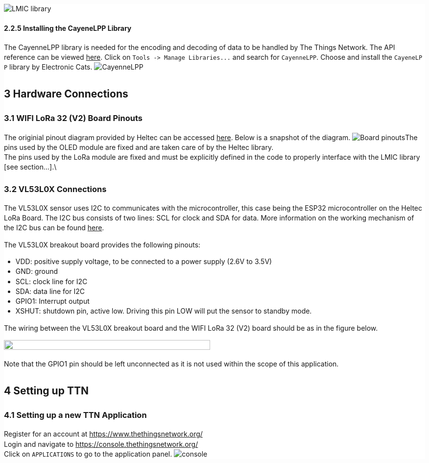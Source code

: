 ![LMIC library](https://github.com/emrp/emrp2018_Moers_Trashbins/blob/master/pictures/sensor_node_ttn/LMIC_LoRaWan.jpg)
#### 2.2.5 Installing the CayeneLPP Library
The CayenneLPP library is needed for the encoding and decoding of data to be handled by The Things Network. The API reference can be viewed [here](https://www.thethingsnetwork.org/docs/devices/arduino/api/cayennelpp.html).
Click on `Tools -> Manage Libraries...` and search for `CayenneLPP`. Choose and install the `CayeneLPP` library by Electronic Cats.
![CayenneLPP](https://github.com/emrp/emrp2018_Moers_Trashbins/blob/master/pictures/sensor_node_ttn/CayenneLPP.jpg)
## 3 Hardware Connections
### 3.1 WIFI LoRa 32 (V2) Board Pinouts
The originial pinout diagram provided by Heltec can be accessed [here](https://github.com/Heltec-Aaron-Lee/WiFi_Kit_series/blob/master/PinoutDiagram/WIFI_LoRa_32_V2.pdf). Below is a snapshot of the diagram.
![Board pinouts](https://github.com/emrp/emrp2018_Moers_Trashbins/blob/master/pictures/sensor_node_ttn/WIFI_LoRA_32_V2_Pinouts.jpg)The pins used by the OLED module are fixed and are taken care of by the Heltec library.\
The pins used by the LoRa module are fixed and must be explicitly defined in the code to properly interface with the LMIC library [see section...].\

### 3.2 VL53L0X Connections
The VL53L0X sensor uses I2C to communicates with the microcontroller, this case being the ESP32 microcontroller on the Heltec LoRa Board. The I2C bus consists of two lines: SCL for clock and SDA for data. More information on the working mechanism of the I2C bus can be found [here](https://robot-electronics.co.uk/i2c-tutorial).

The VL53L0X breakout board provides the following pinouts:

 -  VDD: positive supply voltage, to be connected to a power supply (2.6V to 3.5V)
 - GND: ground
 - SCL: clock line for I2C
 - SDA: data line for I2C
 - GPIO1: Interrupt output
 - XSHUT: shutdown pin, active low. Driving this pin LOW will put the sensor to standby mode.
 
The wiring between the VL53L0X breakout board and the WIFI LoRa 32 (V2) board should be as in the figure below.

<img src="https://github.com/emrp/emrp2018_Moers_Trashbins/blob/master/pictures/sensor_node_ttn/vl530x_esp32_wiring.jpg" height=70% width=70%>

Note that the GPIO1 pin should be left unconnected as it is not used within the scope of this application.
## 4 Setting up TTN
### 4.1 Setting up a new TTN Application
Register for an account at https://www.thethingsnetwork.org/ \
Login and navigate to https://console.thethingsnetwork.org/ \
Click on `APPLICATIONS` to go to the application panel.
![console](https://github.com/emrp/emrp2018_Moers_Trashbins/blob/master/pictures/sensor_node_ttn/ttn_console.jpg)

